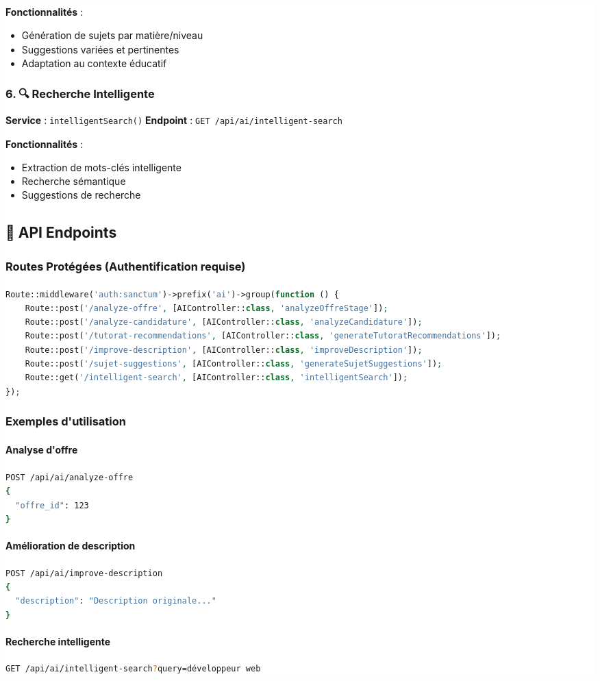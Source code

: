 **Fonctionnalités** :
- Génération de sujets par matière/niveau
- Suggestions variées et pertinentes
- Adaptation au contexte éducatif

### 6. 🔍 Recherche Intelligente
**Service** : `intelligentSearch()`
**Endpoint** : `GET /api/ai/intelligent-search`

**Fonctionnalités** :
- Extraction de mots-clés intelligente
- Recherche sémantique
- Suggestions de recherche

## 📡 API Endpoints

### Routes Protégées (Authentification requise)

```php
Route::middleware('auth:sanctum')->prefix('ai')->group(function () {
    Route::post('/analyze-offre', [AIController::class, 'analyzeOffreStage']);
    Route::post('/analyze-candidature', [AIController::class, 'analyzeCandidature']);
    Route::post('/tutorat-recommendations', [AIController::class, 'generateTutoratRecommendations']);
    Route::post('/improve-description', [AIController::class, 'improveDescription']);
    Route::post('/sujet-suggestions', [AIController::class, 'generateSujetSuggestions']);
    Route::get('/intelligent-search', [AIController::class, 'intelligentSearch']);
});
```

### Exemples d'utilisation

#### Analyse d'offre
```bash
POST /api/ai/analyze-offre
{
  "offre_id": 123
}
```

#### Amélioration de description
```bash
POST /api/ai/improve-description
{
  "description": "Description originale..."
}
```

#### Recherche intelligente
```bash
GET /api/ai/intelligent-search?query=développeur web
```
